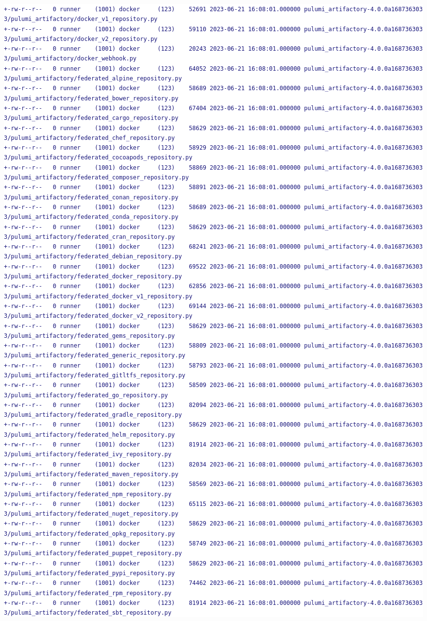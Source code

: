 ```diff
+-rw-r--r--   0 runner    (1001) docker     (123)    52691 2023-06-21 16:08:01.000000 pulumi_artifactory-4.0.0a1687363033/pulumi_artifactory/docker_v1_repository.py
+-rw-r--r--   0 runner    (1001) docker     (123)    59110 2023-06-21 16:08:01.000000 pulumi_artifactory-4.0.0a1687363033/pulumi_artifactory/docker_v2_repository.py
+-rw-r--r--   0 runner    (1001) docker     (123)    20243 2023-06-21 16:08:01.000000 pulumi_artifactory-4.0.0a1687363033/pulumi_artifactory/docker_webhook.py
+-rw-r--r--   0 runner    (1001) docker     (123)    64052 2023-06-21 16:08:01.000000 pulumi_artifactory-4.0.0a1687363033/pulumi_artifactory/federated_alpine_repository.py
+-rw-r--r--   0 runner    (1001) docker     (123)    58689 2023-06-21 16:08:01.000000 pulumi_artifactory-4.0.0a1687363033/pulumi_artifactory/federated_bower_repository.py
+-rw-r--r--   0 runner    (1001) docker     (123)    67404 2023-06-21 16:08:01.000000 pulumi_artifactory-4.0.0a1687363033/pulumi_artifactory/federated_cargo_repository.py
+-rw-r--r--   0 runner    (1001) docker     (123)    58629 2023-06-21 16:08:01.000000 pulumi_artifactory-4.0.0a1687363033/pulumi_artifactory/federated_chef_repository.py
+-rw-r--r--   0 runner    (1001) docker     (123)    58929 2023-06-21 16:08:01.000000 pulumi_artifactory-4.0.0a1687363033/pulumi_artifactory/federated_cocoapods_repository.py
+-rw-r--r--   0 runner    (1001) docker     (123)    58869 2023-06-21 16:08:01.000000 pulumi_artifactory-4.0.0a1687363033/pulumi_artifactory/federated_composer_repository.py
+-rw-r--r--   0 runner    (1001) docker     (123)    58891 2023-06-21 16:08:01.000000 pulumi_artifactory-4.0.0a1687363033/pulumi_artifactory/federated_conan_repository.py
+-rw-r--r--   0 runner    (1001) docker     (123)    58689 2023-06-21 16:08:01.000000 pulumi_artifactory-4.0.0a1687363033/pulumi_artifactory/federated_conda_repository.py
+-rw-r--r--   0 runner    (1001) docker     (123)    58629 2023-06-21 16:08:01.000000 pulumi_artifactory-4.0.0a1687363033/pulumi_artifactory/federated_cran_repository.py
+-rw-r--r--   0 runner    (1001) docker     (123)    68241 2023-06-21 16:08:01.000000 pulumi_artifactory-4.0.0a1687363033/pulumi_artifactory/federated_debian_repository.py
+-rw-r--r--   0 runner    (1001) docker     (123)    69522 2023-06-21 16:08:01.000000 pulumi_artifactory-4.0.0a1687363033/pulumi_artifactory/federated_docker_repository.py
+-rw-r--r--   0 runner    (1001) docker     (123)    62856 2023-06-21 16:08:01.000000 pulumi_artifactory-4.0.0a1687363033/pulumi_artifactory/federated_docker_v1_repository.py
+-rw-r--r--   0 runner    (1001) docker     (123)    69144 2023-06-21 16:08:01.000000 pulumi_artifactory-4.0.0a1687363033/pulumi_artifactory/federated_docker_v2_repository.py
+-rw-r--r--   0 runner    (1001) docker     (123)    58629 2023-06-21 16:08:01.000000 pulumi_artifactory-4.0.0a1687363033/pulumi_artifactory/federated_gems_repository.py
+-rw-r--r--   0 runner    (1001) docker     (123)    58809 2023-06-21 16:08:01.000000 pulumi_artifactory-4.0.0a1687363033/pulumi_artifactory/federated_generic_repository.py
+-rw-r--r--   0 runner    (1001) docker     (123)    58793 2023-06-21 16:08:01.000000 pulumi_artifactory-4.0.0a1687363033/pulumi_artifactory/federated_gitltfs_repository.py
+-rw-r--r--   0 runner    (1001) docker     (123)    58509 2023-06-21 16:08:01.000000 pulumi_artifactory-4.0.0a1687363033/pulumi_artifactory/federated_go_repository.py
+-rw-r--r--   0 runner    (1001) docker     (123)    82094 2023-06-21 16:08:01.000000 pulumi_artifactory-4.0.0a1687363033/pulumi_artifactory/federated_gradle_repository.py
+-rw-r--r--   0 runner    (1001) docker     (123)    58629 2023-06-21 16:08:01.000000 pulumi_artifactory-4.0.0a1687363033/pulumi_artifactory/federated_helm_repository.py
+-rw-r--r--   0 runner    (1001) docker     (123)    81914 2023-06-21 16:08:01.000000 pulumi_artifactory-4.0.0a1687363033/pulumi_artifactory/federated_ivy_repository.py
+-rw-r--r--   0 runner    (1001) docker     (123)    82034 2023-06-21 16:08:01.000000 pulumi_artifactory-4.0.0a1687363033/pulumi_artifactory/federated_maven_repository.py
+-rw-r--r--   0 runner    (1001) docker     (123)    58569 2023-06-21 16:08:01.000000 pulumi_artifactory-4.0.0a1687363033/pulumi_artifactory/federated_npm_repository.py
+-rw-r--r--   0 runner    (1001) docker     (123)    65115 2023-06-21 16:08:01.000000 pulumi_artifactory-4.0.0a1687363033/pulumi_artifactory/federated_nuget_repository.py
+-rw-r--r--   0 runner    (1001) docker     (123)    58629 2023-06-21 16:08:01.000000 pulumi_artifactory-4.0.0a1687363033/pulumi_artifactory/federated_opkg_repository.py
+-rw-r--r--   0 runner    (1001) docker     (123)    58749 2023-06-21 16:08:01.000000 pulumi_artifactory-4.0.0a1687363033/pulumi_artifactory/federated_puppet_repository.py
+-rw-r--r--   0 runner    (1001) docker     (123)    58629 2023-06-21 16:08:01.000000 pulumi_artifactory-4.0.0a1687363033/pulumi_artifactory/federated_pypi_repository.py
+-rw-r--r--   0 runner    (1001) docker     (123)    74462 2023-06-21 16:08:01.000000 pulumi_artifactory-4.0.0a1687363033/pulumi_artifactory/federated_rpm_repository.py
+-rw-r--r--   0 runner    (1001) docker     (123)    81914 2023-06-21 16:08:01.000000 pulumi_artifactory-4.0.0a1687363033/pulumi_artifactory/federated_sbt_repository.py
```